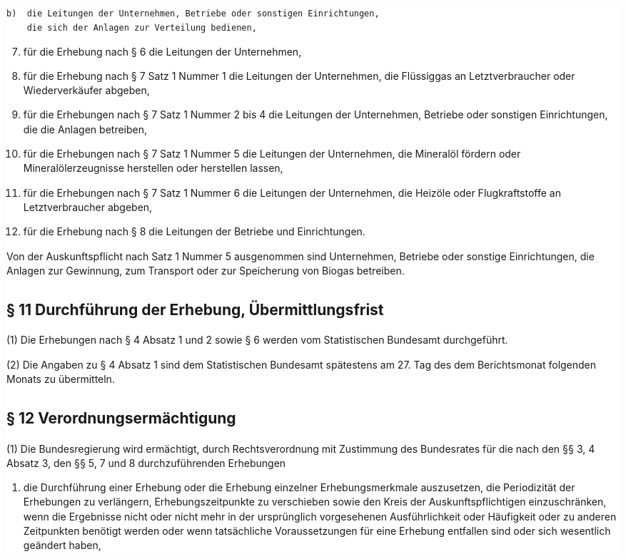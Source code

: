
    b)  die Leitungen der Unternehmen, Betriebe oder sonstigen Einrichtungen,
        die sich der Anlagen zur Verteilung bedienen,





7.  für die Erhebung nach § 6 die Leitungen der Unternehmen,


8.  für die Erhebung nach § 7 Satz 1 Nummer 1 die Leitungen der
    Unternehmen, die Flüssiggas an Letztverbraucher oder Wiederverkäufer
    abgeben,


9.  für die Erhebungen nach § 7 Satz 1 Nummer 2 bis 4 die Leitungen der
    Unternehmen, Betriebe oder sonstigen Einrichtungen, die die Anlagen
    betreiben,


10. für die Erhebungen nach § 7 Satz 1 Nummer 5 die Leitungen der
    Unternehmen, die Mineralöl fördern oder Mineralölerzeugnisse
    herstellen oder herstellen lassen,


11. für die Erhebungen nach § 7 Satz 1 Nummer 6 die Leitungen der
    Unternehmen, die Heizöle oder Flugkraftstoffe an Letztverbraucher
    abgeben,


12. für die Erhebung nach § 8 die Leitungen der Betriebe und
    Einrichtungen.



Von der Auskunftspflicht nach Satz 1 Nummer 5 ausgenommen sind
Unternehmen, Betriebe oder sonstige Einrichtungen, die Anlagen zur
Gewinnung, zum Transport oder zur Speicherung von Biogas betreiben.


## § 11 Durchführung der Erhebung, Übermittlungsfrist

(1) Die Erhebungen nach § 4 Absatz 1 und 2 sowie § 6 werden vom
Statistischen Bundesamt durchgeführt.

(2) Die Angaben zu § 4 Absatz 1 sind dem Statistischen Bundesamt
spätestens am 27. Tag des dem Berichtsmonat folgenden Monats zu
übermitteln.


## § 12 Verordnungsermächtigung

(1) Die Bundesregierung wird ermächtigt, durch Rechtsverordnung mit
Zustimmung des Bundesrates für die nach den §§ 3, 4 Absatz 3, den §§
5, 7 und 8 durchzuführenden Erhebungen

1.  die Durchführung einer Erhebung oder die Erhebung einzelner
    Erhebungsmerkmale auszusetzen, die Periodizität der Erhebungen zu
    verlängern, Erhebungszeitpunkte zu verschieben sowie den Kreis der
    Auskunftspflichtigen einzuschränken, wenn die Ergebnisse nicht oder
    nicht mehr in der ursprünglich vorgesehenen Ausführlichkeit oder
    Häufigkeit oder zu anderen Zeitpunkten benötigt werden oder wenn
    tatsächliche Voraussetzungen für eine Erhebung entfallen sind oder
    sich wesentlich geändert haben,
